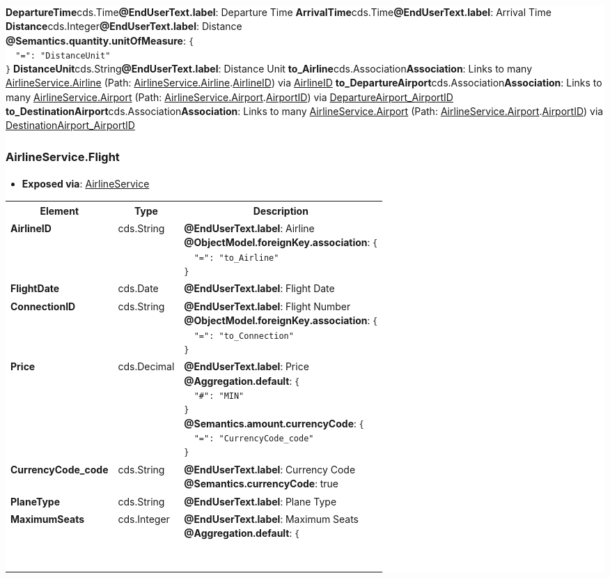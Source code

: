 <tr><td><strong id="airlineservice.flightconnection-departuretime">DepartureTime</strong></td><td>cds.Time</td><td><strong>@EndUserText.label</strong>: Departure Time</td></tr>
<tr><td><strong id="airlineservice.flightconnection-arrivaltime">ArrivalTime</strong></td><td>cds.Time</td><td><strong>@EndUserText.label</strong>: Arrival Time</td></tr>
<tr><td><strong id="airlineservice.flightconnection-distance">Distance</strong></td><td>cds.Integer</td><td><strong>@EndUserText.label</strong>: Distance<br /><strong>@Semantics.quantity.unitOfMeasure</strong>: <code>&lbrace;
  "=": "DistanceUnit"
&rbrace;</code></td></tr>
<tr><td><strong id="airlineservice.flightconnection-distanceunit">DistanceUnit</strong></td><td>cds.String</td><td><strong>@EndUserText.label</strong>: Distance Unit</td></tr>
<tr><td><strong id="airlineservice.flightconnection-to_airline">to_Airline</strong></td><td>cds.Association</td><td><strong>Association</strong>: Links to many <a href="#airlineservice.airline" target="_self">AirlineService.Airline</a> (Path: <a href="#airlineservice.airline" target="_self">AirlineService.Airline</a>.<a href="#airlineservice.airline-airlineid" target="_self">AirlineID</a>) via <a href="#airlineservice.flightconnection-airlineid" target="_self">AirlineID</a></td></tr>
<tr><td><strong id="airlineservice.flightconnection-to_departureairport">to_DepartureAirport</strong></td><td>cds.Association</td><td><strong>Association</strong>: Links to many <a href="#airlineservice.airport" target="_self">AirlineService.Airport</a> (Path: <a href="#airlineservice.airport" target="_self">AirlineService.Airport</a>.<a href="#airlineservice.airport-airportid" target="_self">AirportID</a>) via <a href="#airlineservice.flightconnection-departureairport_airportid" target="_self">DepartureAirport_AirportID</a></td></tr>
<tr><td><strong id="airlineservice.flightconnection-to_destinationairport">to_DestinationAirport</strong></td><td>cds.Association</td><td><strong>Association</strong>: Links to many <a href="#airlineservice.airport" target="_self">AirlineService.Airport</a> (Path: <a href="#airlineservice.airport" target="_self">AirlineService.Airport</a>.<a href="#airlineservice.airport-airportid" target="_self">AirportID</a>) via <a href="#airlineservice.flightconnection-destinationairport_airportid" target="_self">DestinationAirport_AirportID</a></td></tr>
</table>

<div id="airlineservice.flight"></div>

### AirlineService.Flight

- **Exposed via**: [AirlineService](#service-airlineservice)

<table>
<tr><th><strong>Element</strong></th><th><strong>Type</strong></th><th><strong>Description</strong></th></tr>
<tr><td><strong id="airlineservice.flight-airlineid">AirlineID</strong></td><td>cds.String</td><td><strong>@EndUserText.label</strong>: Airline<br /><strong>@ObjectModel.foreignKey.association</strong>: <code>&lbrace;
  "=": "to_Airline"
&rbrace;</code></td></tr>
<tr><td><strong id="airlineservice.flight-flightdate">FlightDate</strong></td><td>cds.Date</td><td><strong>@EndUserText.label</strong>: Flight Date</td></tr>
<tr><td><strong id="airlineservice.flight-connectionid">ConnectionID</strong></td><td>cds.String</td><td><strong>@EndUserText.label</strong>: Flight Number<br /><strong>@ObjectModel.foreignKey.association</strong>: <code>&lbrace;
  "=": "to_Connection"
&rbrace;</code></td></tr>
<tr><td><strong id="airlineservice.flight-price">Price</strong></td><td>cds.Decimal</td><td><strong>@EndUserText.label</strong>: Price<br /><strong>@Aggregation.default</strong>: <code>&lbrace;
  "#": "MIN"
&rbrace;</code><br /><strong>@Semantics.amount.currencyCode</strong>: <code>&lbrace;
  "=": "CurrencyCode_code"
&rbrace;</code></td></tr>
<tr><td><strong id="airlineservice.flight-currencycode_code">CurrencyCode_code</strong></td><td>cds.String</td><td><strong>@EndUserText.label</strong>: Currency Code<br /><strong>@Semantics.currencyCode</strong>: true</td></tr>
<tr><td><strong id="airlineservice.flight-planetype">PlaneType</strong></td><td>cds.String</td><td><strong>@EndUserText.label</strong>: Plane Type</td></tr>
<tr><td><strong id="airlineservice.flight-maximumseats">MaximumSeats</strong></td><td>cds.Integer</td><td><strong>@EndUserText.label</strong>: Maximum Seats<br /><strong>@Aggregation.default</strong>: <code>&lbrace;